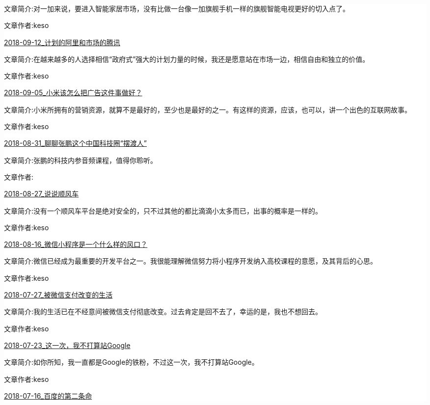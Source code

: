 文章简介:对一加来说，要进入智能家居市场，没有比做一台像一加旗舰手机一样的旗舰智能电视更好的切入点了。

文章作者:keso

[2018-09-12_计划的阿里和市场的腾讯](http://mp.weixin.qq.com/s?__biz=MzI1ODIyMjAwMA==&mid=2247485252&idx=1&sn=730866d6b76fc6e33390927b9f68435c&chksm=ea0a359bdd7dbc8dd561149b6c77574f67f1353e9fefc31da7bc285b96be4926dea2a85c24b3&scene=27#wechat_redirect)

文章简介:在越来越多的人选择相信“政府式”强大的计划力量的时候，我还是愿意站在市场一边，相信自由和独立的价值。

文章作者:keso

[2018-09-05_小米该怎么把广告这件事做好？](http://mp.weixin.qq.com/s?__biz=MzI1ODIyMjAwMA==&mid=2247485241&idx=1&sn=f18ff28bfc2f51d5573de4125a449fdf&chksm=ea0a35e6dd7dbcf0d3ec3bb184f40a1a08f19051a3fcb4f654bcbe2e69dc463a257e1be92a3a&scene=27#wechat_redirect)

文章简介:小米所拥有的营销资源，就算不是最好的，至少也是最好的之一。有这样的资源，应该，也可以，讲一个出色的互联网故事。

文章作者:keso

[2018-08-31_聊聊张鹏这个中国科技圈“摆渡人”](http://mp.weixin.qq.com/s?__biz=MzI1ODIyMjAwMA==&mid=2247485238&idx=1&sn=31f04915e71ef934bec49bd5b5488029&chksm=ea0a35e9dd7dbcffcd55165299f921028f552f92816aa17607be6eb4e0c39edcc02a2e93a36e&scene=27#wechat_redirect)

文章简介:张鹏的科技内参音频课程，值得你聆听。

文章作者:

[2018-08-27_说说顺风车](http://mp.weixin.qq.com/s?__biz=MzI1ODIyMjAwMA==&mid=2247485219&idx=1&sn=0929eeac6c9cf3918fa5be4a5b770909&chksm=ea0a35fcdd7dbcea6cff8240243f647a31a82a7d06ce77828d69df814b14d6488821777e9a92&scene=27#wechat_redirect)

文章简介:没有一个顺风车平台是绝对安全的，只不过其他的都比滴滴小太多而已，出事的概率是一样的。

文章作者:keso

[2018-08-16_微信小程序是一个什么样的风口？](http://mp.weixin.qq.com/s?__biz=MzI1ODIyMjAwMA==&mid=2247485199&idx=1&sn=5335cfd84240faac6bbe70207a9c1243&chksm=ea0a35d0dd7dbcc6a9e7ef14bc9ce79fbecc19939478ffd9cb547f5f01c960cb1208e919676f&scene=27#wechat_redirect)

文章简介:微信已经成为最重要的开发平台之一。我很能理解微信努力将小程序开发纳入高校课程的意愿，及其背后的心思。

文章作者:keso

[2018-07-27_被微信支付改变的生活](http://mp.weixin.qq.com/s?__biz=MzI1ODIyMjAwMA==&mid=2247485185&idx=1&sn=7a06c4a9c5e5896e43a75fc123f6b72f&chksm=ea0a35dedd7dbcc8a5bf5a76b8cca48529480e619394d9dcfdb84b0cb414db10ed32c9e2564d&scene=27#wechat_redirect)

文章简介:我的生活已在不经意间被微信支付彻底改变。过去肯定是回不去了，幸运的是，我也不想回去。

文章作者:keso

[2018-07-23_这一次，我不打算站Google](http://mp.weixin.qq.com/s?__biz=MzI1ODIyMjAwMA==&mid=2247485175&idx=1&sn=91582cd32585c86397a757a2ed49ec1b&chksm=ea0a3428dd7dbd3e78aba3b45b6e4e9fb30e9ab7d800ad16f31f5d48090576068959a5d2ef0c&scene=27#wechat_redirect)

文章简介:如你所知，我一直都是Google的铁粉，不过这一次，我不打算站Google。

文章作者:keso

[2018-07-16_百度的第二条命](http://mp.weixin.qq.com/s?__biz=MzI1ODIyMjAwMA==&mid=2247485157&idx=1&sn=960fbc3677c43e0b03133531e575a7bf&chksm=ea0a343add7dbd2c8cceef1ae3d982002ebb4e7ecb98bfa514a0e1c6fc01cd706fe73449e9d6&scene=27#wechat_redirect)
